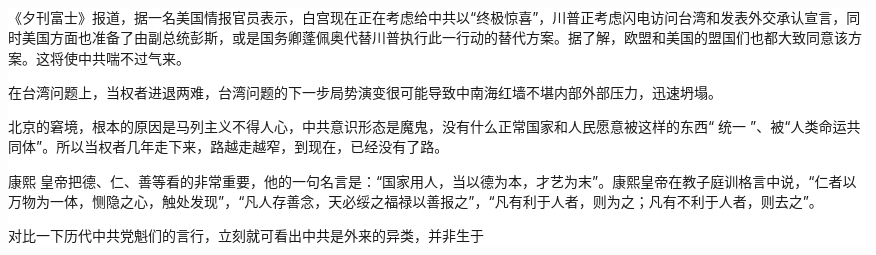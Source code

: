   《夕刊富士》报道，据一名美国情报官员表示，白宫现在正在考虑给中共以“终极惊喜”，川普正考虑闪电访问台湾和发表外交承认宣言，同时美国方面也准备了由副总统彭斯，或是国务卿蓬佩奥代替川普执行此一行动的替代方案。据了解，欧盟和美国的盟国们也都大致同意该方案。这将使中共喘不过气来。
 </p>
 <p>
  在台湾问题上，当权者进退两难，台湾问题的下一步局势演变很可能导致中南海红墙不堪内部外部压力，迅速坍塌。
 </p>
 <center>
  <div style="max-width: 632px;height:180px; display: none; text-align: center; margin: 0 auto; overflow: hidden;overflow-x: hidden;">
   <div id="taboola-midarticle-thumbnails" style="max-width: 632px;height:180px;overflow: hidden;overflow-x: hidden;">
   </div>
  </div>
  <div>
   <center>
    <div id="div-gpt-ad-1589559869784-0">
    </div>
   </center>
  </div>
 </center>
 <p>
  北京的窘境，根本的原因是马列主义不得人心，中共意识形态是魔鬼，没有什么正常国家和人民愿意被这样的东西“
  <span href="https://www.secretchina.com/news/gb/tag/统一" target="_blank">
   统一
  </span>
  ”、被“人类命运共同体”。所以当权者几年走下来，路越走越窄，到现在，已经没有了路。
 </p>
 <center>
  <div style="max-width: 632px;height:180px; display: none; text-align: center; margin: 0 auto; overflow: hidden;overflow-x: hidden;">
   <div id="taboola-midarticle-thumbnails" style="max-width: 632px;height:180px;overflow: hidden;overflow-x: hidden;">
   </div>
  </div>
  <div>
   <center>
    <div id="div-gpt-ad-1589559869784-0">
    </div>
   </center>
  </div>
 </center>
 <p>
  <span href="https://www.secretchina.com/news/gb/tag/康熙" target="_blank">
   康熙
  </span>
  皇帝把德、仁、善等看的非常重要，他的一句名言是：“国家用人，当以德为本，才艺为末”。康熙皇帝在教子庭训格言中说，“仁者以万物为一体，恻隐之心，触处发现”，“凡人存善念，天必绥之福禄以善报之”，“凡有利于人者，则为之；凡有不利于人者，则去之”。
 </p>
 <center>
  <div style="max-width: 632px;height:180px; display: none; text-align: center; margin: 0 auto; overflow: hidden;overflow-x: hidden;">
   <div id="taboola-midarticle-thumbnails" style="max-width: 632px;height:180px;overflow: hidden;overflow-x: hidden;">
   </div>
  </div>
  <div>
   <center>
    <div id="div-gpt-ad-1589559869784-0">
    </div>
   </center>
  </div>
 </center>
 <p>
  对比一下历代中共党魁们的言行，立刻就可看出中共是外来的异类，并非生于